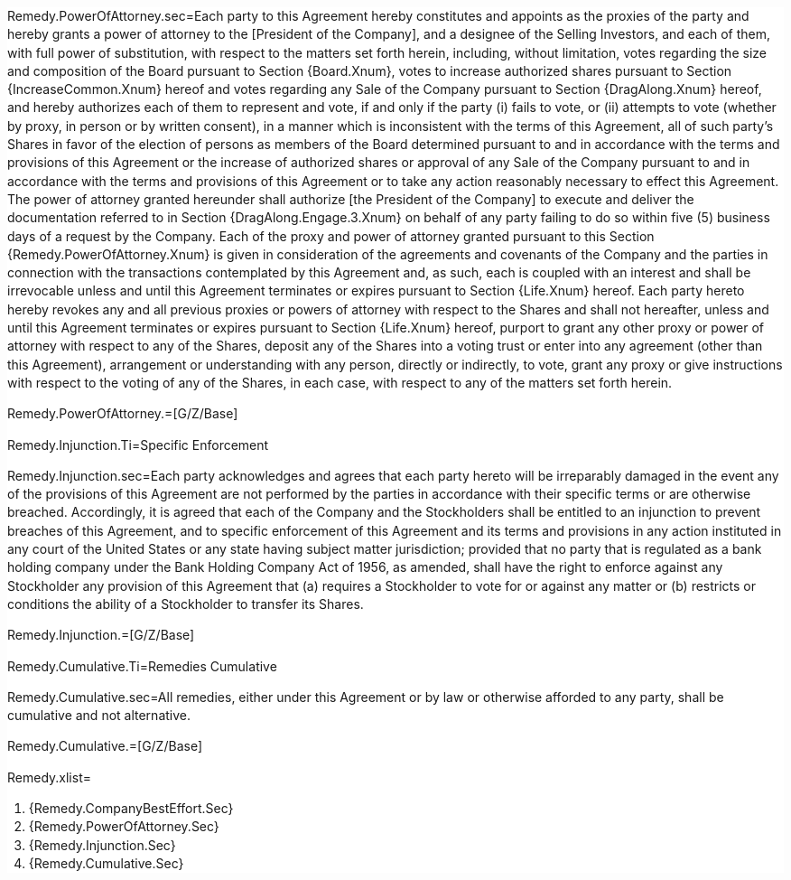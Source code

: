 Remedy.PowerOfAttorney.sec=Each party to this Agreement hereby constitutes and appoints as the proxies of the party and hereby grants a power of attorney to the [President of the Company], and a designee of the Selling Investors, and each of them, with full power of substitution, with respect to the matters set forth herein, including, without limitation, votes regarding the size and composition of the Board pursuant to Section {Board.Xnum}, votes to increase authorized shares pursuant to Section {IncreaseCommon.Xnum} hereof and votes regarding any Sale of the Company pursuant to Section {DragAlong.Xnum} hereof, and hereby authorizes each of them to represent and vote, if and only if the party (i) fails to vote, or (ii) attempts to vote (whether by proxy, in person or by written consent), in a manner which is inconsistent with the terms of this Agreement, all of such party’s Shares in favor of the election of persons as members of the Board determined pursuant to and in accordance with the terms and provisions of this Agreement or the increase of authorized shares or approval of any Sale of the Company pursuant to and in accordance with the terms and provisions of this Agreement or to take any action reasonably necessary to effect this Agreement. The power of attorney granted hereunder shall authorize [the President of the Company] to execute and deliver the documentation referred to in Section {DragAlong.Engage.3.Xnum} on behalf of any party failing to do so within five (5) business days of a request by the Company. Each of the proxy and power of attorney granted pursuant to this Section {Remedy.PowerOfAttorney.Xnum} is given in consideration of the agreements and covenants of the Company and the parties in connection with the transactions contemplated by this Agreement and, as such, each is coupled with an interest and shall be irrevocable unless and until this Agreement terminates or expires pursuant to Section {Life.Xnum} hereof. Each party hereto hereby revokes any and all previous proxies or powers of attorney with respect to the Shares and shall not hereafter, unless and until this Agreement terminates or expires pursuant to Section {Life.Xnum} hereof, purport to grant any other proxy or power of attorney with respect to any of the Shares, deposit any of the Shares into a voting trust or enter into any agreement (other than this Agreement), arrangement or understanding with any person, directly or indirectly, to vote, grant any proxy or give instructions with respect to the voting of any of the Shares, in each case, with respect to any of the matters set forth herein.

Remedy.PowerOfAttorney.=[G/Z/Base]

Remedy.Injunction.Ti=Specific Enforcement

Remedy.Injunction.sec=Each party acknowledges and agrees that each party hereto will be irreparably damaged in the event any of the provisions of this Agreement are not performed by the parties in accordance with their specific terms or are otherwise breached. Accordingly, it is agreed that each of the Company and the Stockholders shall be entitled to an injunction to prevent breaches of this Agreement, and to specific enforcement of this Agreement and its terms and provisions in any action instituted in any court of the United States or any state having subject matter jurisdiction; provided that no party that is regulated as a bank holding company under the Bank Holding Company Act of 1956, as amended, shall have the right to enforce against any Stockholder any provision of this Agreement that (a) requires a Stockholder to vote for or against any matter or (b) restricts or conditions the ability of a Stockholder to transfer its Shares.

Remedy.Injunction.=[G/Z/Base]

Remedy.Cumulative.Ti=Remedies Cumulative

Remedy.Cumulative.sec=All remedies, either under this Agreement or by law or otherwise afforded to any party, shall be cumulative and not alternative.

Remedy.Cumulative.=[G/Z/Base]

Remedy.xlist=<ol><li>{Remedy.CompanyBestEffort.Sec}</li><li>{Remedy.PowerOfAttorney.Sec}</li><li>{Remedy.Injunction.Sec}</li><li>{Remedy.Cumulative.Sec}</li></ol>
